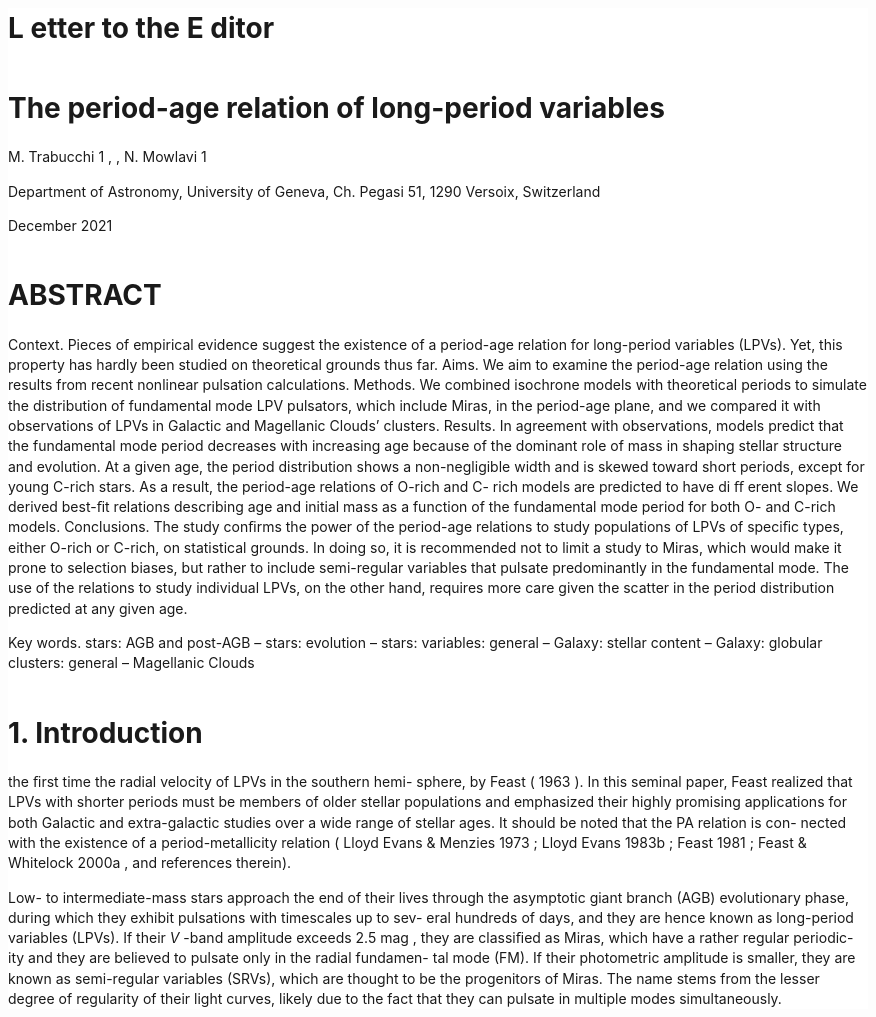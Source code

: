 # L etter to the  E ditor  

# The period-age relation of long-period variables  

M. Trabucchi 1 , , N. Mowlavi 1  

Department of Astronomy, University of Geneva, Ch. Pegasi 51, 1290 Versoix, Switzerland  

December 2021  

# ABSTRACT  

Context.  Pieces of empirical evidence suggest the existence of a period-age relation for long-period variables (LPVs). Yet, this property has hardly been studied on theoretical grounds thus far. Aims.  We aim to examine the period-age relation using the results from recent nonlinear pulsation calculations. Methods.  We combined isochrone models with theoretical periods to simulate the distribution of fundamental mode LPV pulsators, which include Miras, in the period-age plane, and we compared it with observations of LPVs in Galactic and Magellanic Clouds’ clusters. Results.  In agreement with observations, models predict that the fundamental mode period decreases with increasing age because of the dominant role of mass in shaping stellar structure and evolution. At a given age, the period distribution shows a non-negligible width and is skewed toward short periods, except for young C-rich stars. As a result, the period-age relations of O-rich and C- rich models are predicted to have di ﬀ erent slopes. We derived best-ﬁt relations describing age and initial mass as a function of the fundamental mode period for both O- and C-rich models. Conclusions.  The study conﬁrms the power of the period-age relations to study populations of LPVs of speciﬁc types, either O-rich or C-rich, on statistical grounds. In doing so, it is recommended not to limit a study to Miras, which would make it prone to selection biases, but rather to include semi-regular variables that pulsate predominantly in the fundamental mode. The use of the relations to study individual LPVs, on the other hand, requires more care given the scatter in the period distribution predicted at any given age.  

Key words.  stars: AGB and post-AGB – stars: evolution – stars: variables: general – Galaxy: stellar content – Galaxy: globular clusters: general – Magellanic Clouds  

# 1. Introduction  

the ﬁrst time the radial velocity of LPVs in the southern hemi- sphere, by  Feast  ( 1963 ). In this seminal paper, Feast realized that LPVs with shorter periods must be members of older stellar populations and emphasized their highly promising applications for both Galactic and extra-galactic studies over a wide range of stellar ages. It should be noted that the PA relation is con- nected with the existence of a period-metallicity relation ( Lloyd Evans & Menzies 1973 ;  Lloyd Evans 1983b ;  Feast 1981 ;  Feast & Whitelock 2000a , and references therein).  

Low- to intermediate-mass stars approach the end of their lives through the asymptotic giant branch (AGB) evolutionary phase, during which they exhibit pulsations with timescales up to sev- eral hundreds of days, and they are hence known as long-period variables (LPVs). If their    $V$  -band amplitude exceeds   $2.5~\mathrm{mag}$  , they are classiﬁed as Miras, which have a rather regular periodic- ity and they are believed to pulsate only in the radial fundamen- tal mode (FM). If their photometric amplitude is smaller, they are known as semi-regular variables (SRVs), which are thought to be the progenitors of Miras. The name stems from the lesser degree of regularity of their light curves, likely due to the fact that they can pulsate in multiple modes simultaneously.  
